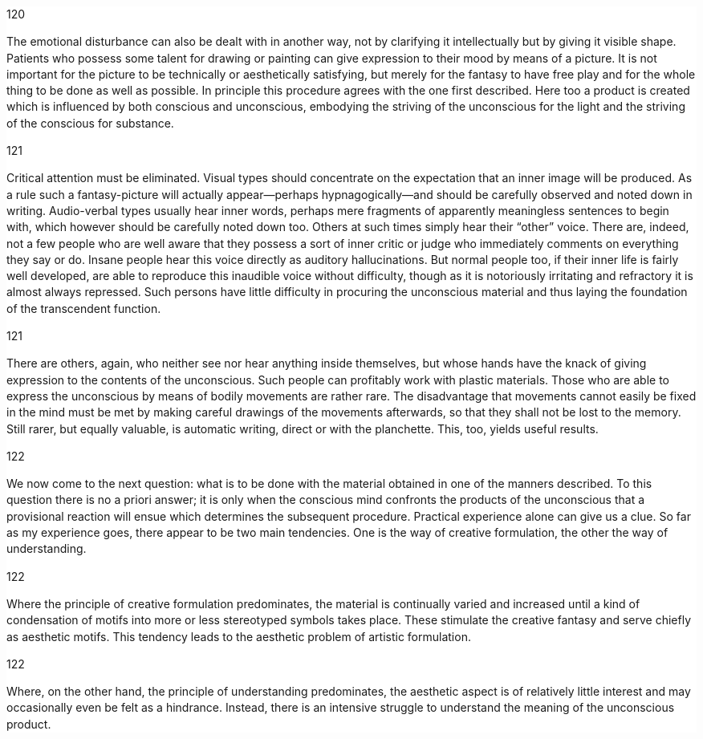 120

The emotional disturbance can also be dealt with in another way, not by clarifying it intellectually but by giving it visible shape. Patients who possess some talent for drawing or painting can give expression to their mood by means of a picture. It is not important for the picture to be technically or aesthetically satisfying, but merely for the fantasy to have free play and for the whole thing to be done as well as possible. In principle this procedure agrees with the one first described. Here too a product is created which is influenced by both conscious and unconscious, embodying the striving of the unconscious for the light and the striving of the conscious for substance.

121

Critical attention must be eliminated. Visual types should concentrate on the expectation that an inner image will be produced. As a rule such a fantasy-picture will actually appear—perhaps hypnagogically—and should be carefully observed and noted down in writing. Audio-verbal types usually hear inner words, perhaps mere fragments of apparently meaningless sentences to begin with, which however should be carefully noted down too. Others at such times simply hear their “other” voice. There are, indeed, not a few people who are well aware that they possess a sort of inner critic or judge who immediately comments on everything they say or do. Insane people hear this voice directly as auditory hallucinations. But normal people too, if their inner life is fairly well developed, are able to reproduce this inaudible voice without difficulty, though as it is notoriously irritating and refractory it is almost always repressed. Such persons have little difficulty in procuring the unconscious material and thus laying the foundation of the transcendent function.

121

There are others, again, who neither see nor hear anything inside themselves, but whose hands have the knack of giving expression to the contents of the unconscious. Such people can profitably work with plastic materials. Those who are able to express the unconscious by means of bodily movements are rather rare. The disadvantage that movements cannot easily be fixed in the mind must be met by making careful drawings of the movements afterwards, so that they shall not be lost to the memory. Still rarer, but equally valuable, is automatic writing, direct or with the planchette. This, too, yields useful results.

122

We now come to the next question: what is to be done with the material obtained in one of the manners described. To this question there is no a priori answer; it is only when the conscious mind confronts the products of the unconscious that a provisional reaction will ensue which determines the subsequent procedure. Practical experience alone can give us a clue. So far as my experience goes, there appear to be two main tendencies. One is the way of creative formulation, the other the way of understanding.

122

Where the principle of creative formulation predominates, the material is continually varied and increased until a kind of condensation of motifs into more or less stereotyped symbols takes place. These stimulate the creative fantasy and serve chiefly as aesthetic motifs. This tendency leads to the aesthetic problem of artistic formulation.

122

Where, on the other hand, the principle of understanding predominates, the aesthetic aspect is of relatively little interest and may occasionally even be felt as a hindrance. Instead, there is an intensive struggle to understand the meaning of the unconscious product.
